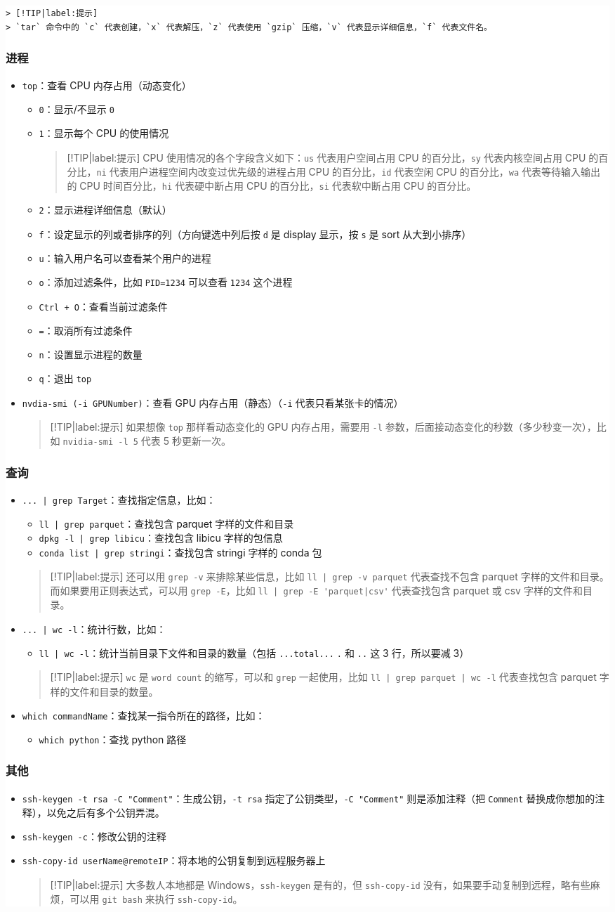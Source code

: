     > [!TIP|label:提示]
    > `tar` 命令中的 `c` 代表创建，`x` 代表解压，`z` 代表使用 `gzip` 压缩，`v` 代表显示详细信息，`f` 代表文件名。

### 进程

- `top`：查看 CPU 内存占用（动态变化）
    - `0`：显示/不显示 `0`
    - `1`：显示每个 CPU 的使用情况

        > [!TIP|label:提示]
        > CPU 使用情况的各个字段含义如下：`us` 代表用户空间占用 CPU 的百分比，`sy` 代表内核空间占用 CPU 的百分比，`ni` 代表用户进程空间内改变过优先级的进程占用 CPU 的百分比，`id` 代表空闲 CPU 的百分比，`wa` 代表等待输入输出的 CPU 时间百分比，`hi` 代表硬中断占用 CPU 的百分比，`si` 代表软中断占用 CPU 的百分比。

    - `2`：显示进程详细信息（默认）
    - `f`：设定显示的列或者排序的列（方向键选中列后按 `d` 是 display 显示，按 `s` 是 sort 从大到小排序）
    - `u`：输入用户名可以查看某个用户的进程
    - `o`：添加过滤条件，比如 `PID=1234` 可以查看 `1234` 这个进程
    - `Ctrl + O`：查看当前过滤条件
    - `=`：取消所有过滤条件
    - `n`：设置显示进程的数量
    - `q`：退出 `top`
- `nvdia-smi (-i GPUNumber)`：查看 GPU 内存占用（静态）（`-i` 代表只看某张卡的情况）

    > [!TIP|label:提示]
    > 如果想像 `top` 那样看动态变化的 GPU 内存占用，需要用 `-l` 参数，后面接动态变化的秒数（多少秒变一次），比如 `nvidia-smi -l 5` 代表 5 秒更新一次。

### 查询

- `... | grep Target`：查找指定信息，比如：
    - `ll | grep parquet`：查找包含 parquet 字样的文件和目录
    - `dpkg -l | grep libicu`：查找包含 libicu 字样的包信息
    - `conda list | grep stringi`：查找包含 stringi 字样的 conda 包

    > [!TIP|label:提示]
    > 还可以用 `grep -v` 来排除某些信息，比如 `ll | grep -v parquet` 代表查找不包含 parquet 字样的文件和目录。而如果要用正则表达式，可以用 `grep -E`，比如 `ll | grep -E 'parquet|csv'` 代表查找包含 parquet 或 csv 字样的文件和目录。

- `... | wc -l`：统计行数，比如：
    - `ll | wc -l`：统计当前目录下文件和目录的数量（包括 `...total...` `.` 和 `..` 这 3 行，所以要减 3）

    > [!TIP|label:提示]
    > `wc` 是 `word count` 的缩写，可以和 `grep` 一起使用，比如 `ll | grep parquet | wc -l` 代表查找包含 parquet 字样的文件和目录的数量。

- `which commandName`：查找某一指令所在的路径，比如：
    - `which python`：查找 python 路径

### 其他

- `ssh-keygen -t rsa -C "Comment"`：生成公钥，`-t rsa` 指定了公钥类型，`-C "Comment"` 则是添加注释（把 `Comment` 替换成你想加的注释），以免之后有多个公钥弄混。
- `ssh-keygen -c`：修改公钥的注释
- `ssh-copy-id userName@remoteIP`：将本地的公钥复制到远程服务器上

    > [!TIP|label:提示]
    > 大多数人本地都是 Windows，`ssh-keygen` 是有的，但 `ssh-copy-id` 没有，如果要手动复制到远程，略有些麻烦，可以用 `git bash` 来执行 `ssh-copy-id`。
